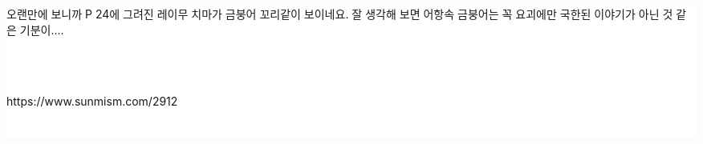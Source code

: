 </div>
<p class="jb-discuss-content jb-discuss-content-comment">오랜만에 보니까 P 24에 그려진 레이무 치마가 금붕어 꼬리같이 보이네요. 잘 생각해 보면 어항속 금붕어는 꼭 요괴에만 국한된 이야기가 아닌 것 같은 기분이....</p>
</div>
</li>
</ul>
</div><br/>
<br/>
<p id="refer">https://www.sunmism.com/2912</p>
<br/>
